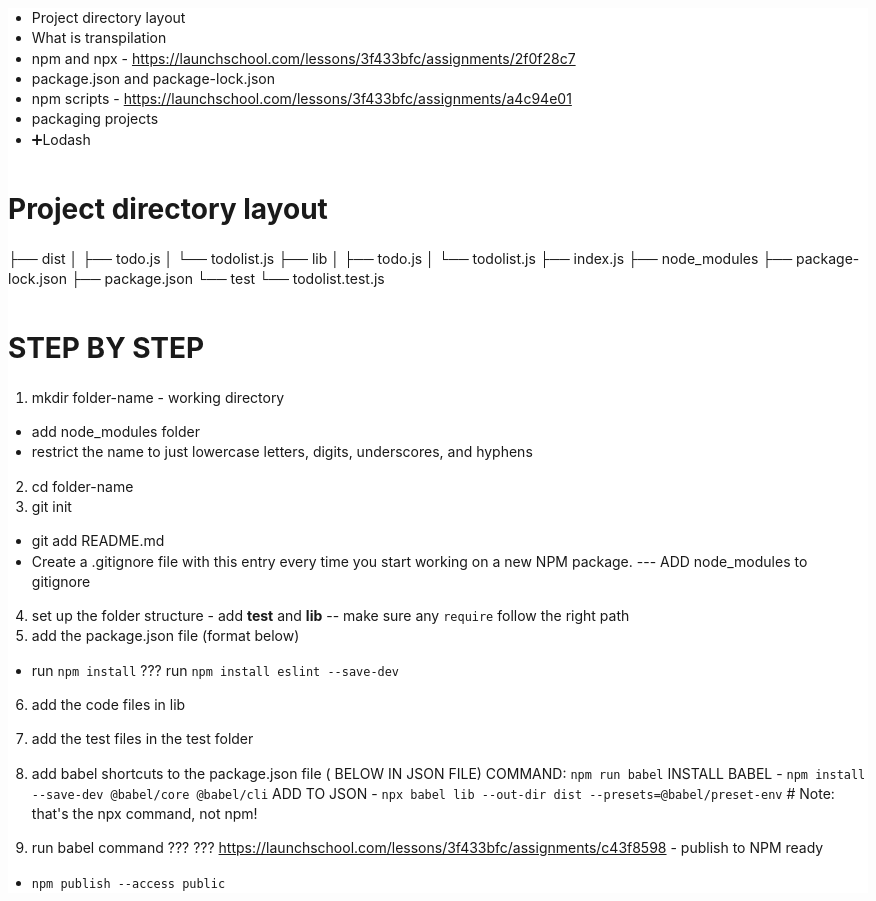 - Project directory layout
- What is transpilation
- npm and npx - https://launchschool.com/lessons/3f433bfc/assignments/2f0f28c7
- package.json and package-lock.json
- npm scripts - https://launchschool.com/lessons/3f433bfc/assignments/a4c94e01
- packaging projects
- ➕Lodash

# Project directory layout

├── dist
│   ├── todo.js
│   └── todolist.js
├── lib
│   ├── todo.js
│   └── todolist.js
├── index.js
├── node_modules
├── package-lock.json
├── package.json
└── test
    └── todolist.test.js


# STEP BY STEP

1. mkdir folder-name - working directory
- add node_modules folder
- restrict the name to just lowercase letters, digits, underscores, and hyphens
2. cd folder-name
3. git init
- git add README.md
- Create a .gitignore file with this entry every time you start working on a new NPM package.
--- ADD node_modules to gitignore
4. set up the folder structure - add **test** and **lib**
-- make sure any `require` follow the right path
5. add the package.json file (format below)
- run `npm install`
??? run  `npm install eslint --save-dev`

6. add the code files in lib
7. add the test files in the test folder


8. add babel shortcuts to the package.json file ( BELOW IN JSON FILE) COMMAND: `npm run babel`
INSTALL BABEL - `npm install --save-dev @babel/core @babel/cli`
ADD TO JSON - `npx babel lib --out-dir dist --presets=@babel/preset-env` # Note: that's the npx command, not npm!
9. run babel command ??? 
??? https://launchschool.com/lessons/3f433bfc/assignments/c43f8598 - publish to NPM ready
- `npm publish --access public`

